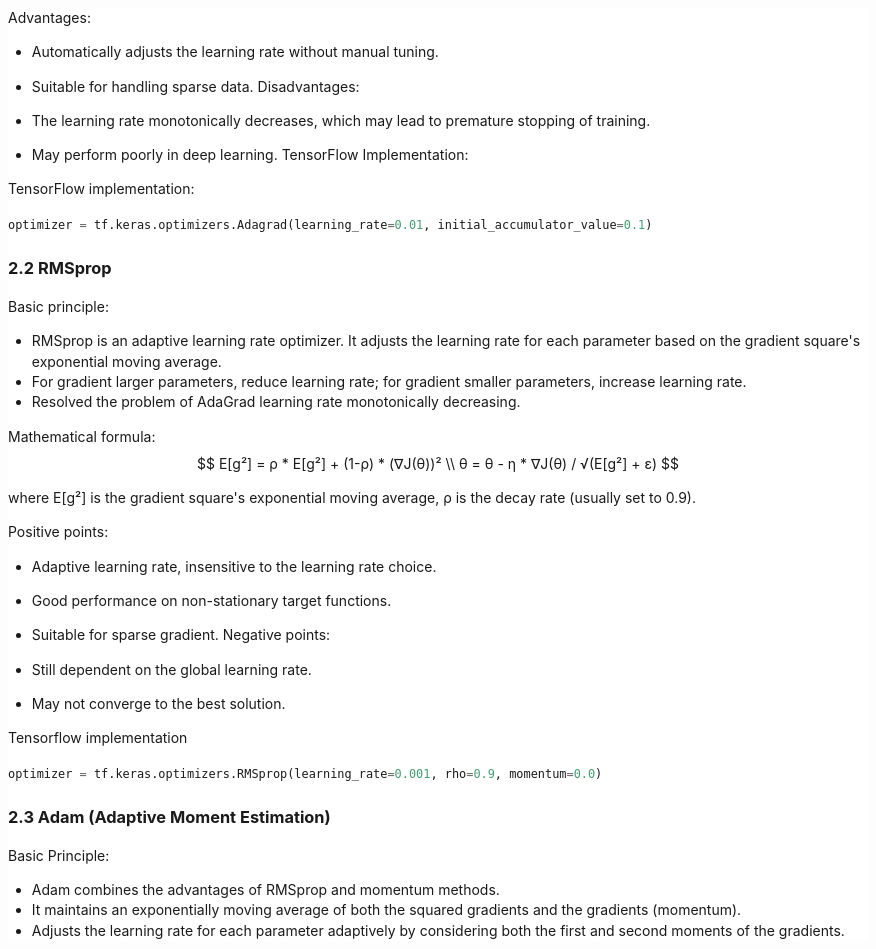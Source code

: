 Advantages:

- Automatically adjusts the learning rate without manual tuning.
- Suitable for handling sparse data.
Disadvantages:

- The learning rate monotonically decreases, which may lead to premature stopping of training.
- May perform poorly in deep learning.
TensorFlow Implementation:

TensorFlow implementation:
```python
optimizer = tf.keras.optimizers.Adagrad(learning_rate=0.01, initial_accumulator_value=0.1)
```



### 2.2 RMSprop

Basic principle:
- RMSprop is an adaptive learning rate optimizer. It adjusts the learning rate for each parameter based on the gradient square's exponential moving average.
- For gradient larger parameters, reduce learning rate; for gradient smaller parameters, increase learning rate.
- Resolved the problem of AdaGrad learning rate monotonically decreasing.

Mathematical formula:
$$
E[g²] = ρ * E[g²] + (1-ρ) * (∇J(θ))² \\
θ = θ - η * ∇J(θ) / √(E[g²] + ε)
$$


where E[g²] is the gradient square's exponential moving average, ρ is the decay rate (usually set to 0.9).

Positive points:

- Adaptive learning rate, insensitive to the learning rate choice.
- Good performance on non-stationary target functions.
- Suitable for sparse gradient.
Negative points:

- Still dependent on the global learning rate.
- May not converge to the best solution.

Tensorflow implementation
```python
optimizer = tf.keras.optimizers.RMSprop(learning_rate=0.001, rho=0.9, momentum=0.0)
```

### 2.3 Adam (Adaptive Moment Estimation)

Basic Principle:

- Adam combines the advantages of RMSprop and momentum methods.
- It maintains an exponentially moving average of both the squared gradients and the gradients (momentum).
- Adjusts the learning rate for each parameter adaptively by considering both the first and second moments of the gradients.
